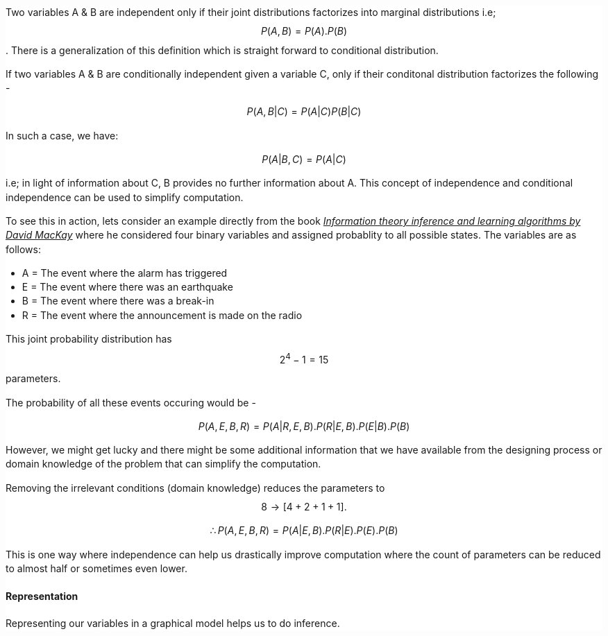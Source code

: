 Two variables A & B are independent only if their joint distributions factorizes into marginal distributions i.e; $$ P(A, B) = P(A) . P(B) $$. There is a generalization of this definition which is straight forward to conditional distribution. 

If two variables A & B are conditionally independent given a variable C, only if their conditonal distribution factorizes the following -

$$ P(A, B | C) = P(A | C) P(B | C) $$

In such a case, we have:

$$ P(A|B, C) = {P(A|C)} $$ 

i.e; in light of information about C, B provides no further information about A. This concept of independence and conditional independence can be used to simplify computation.

To see this in action, lets consider an example directly from the book *[Information theory inference and learning algorithms by David MacKay](https://www.inference.org.uk/itprnn/book.pdf)* where he considered four binary variables and assigned probablity to all possible states. The variables are as follows:

- A = The event where the alarm has triggered
- E = The event where there was an earthquake
- B = The event where there was a break-in
- R = The event where the announcement is made on the radio

This joint probability distribution has $$ 2^{4} - 1 = 15 $$ parameters.

The probability of all these events occuring would be - 

$$ P(A, E, B, R) = P(A|R, E, B).P(R|E, B).P(E|B).P(B) $$

However, we might get lucky and there might be some additional information that we have available from the designing process or domain knowledge of the problem that can simplify the computation.

Removing the irrelevant conditions (domain knowledge) reduces the parameters to $$ 8 \rightarrow{[4 + 2 + 1 + 1]}. $$

$$ \therefore{P(A, E, B, R) = P(A|E, B).P(R|E).P(E).P(B)} $$

This is one way where independence can help us drastically improve computation where the count of parameters can be reduced to almost half or sometimes even lower. 

#### **Representation**

Representing our variables in a graphical model helps us to do inference. 
